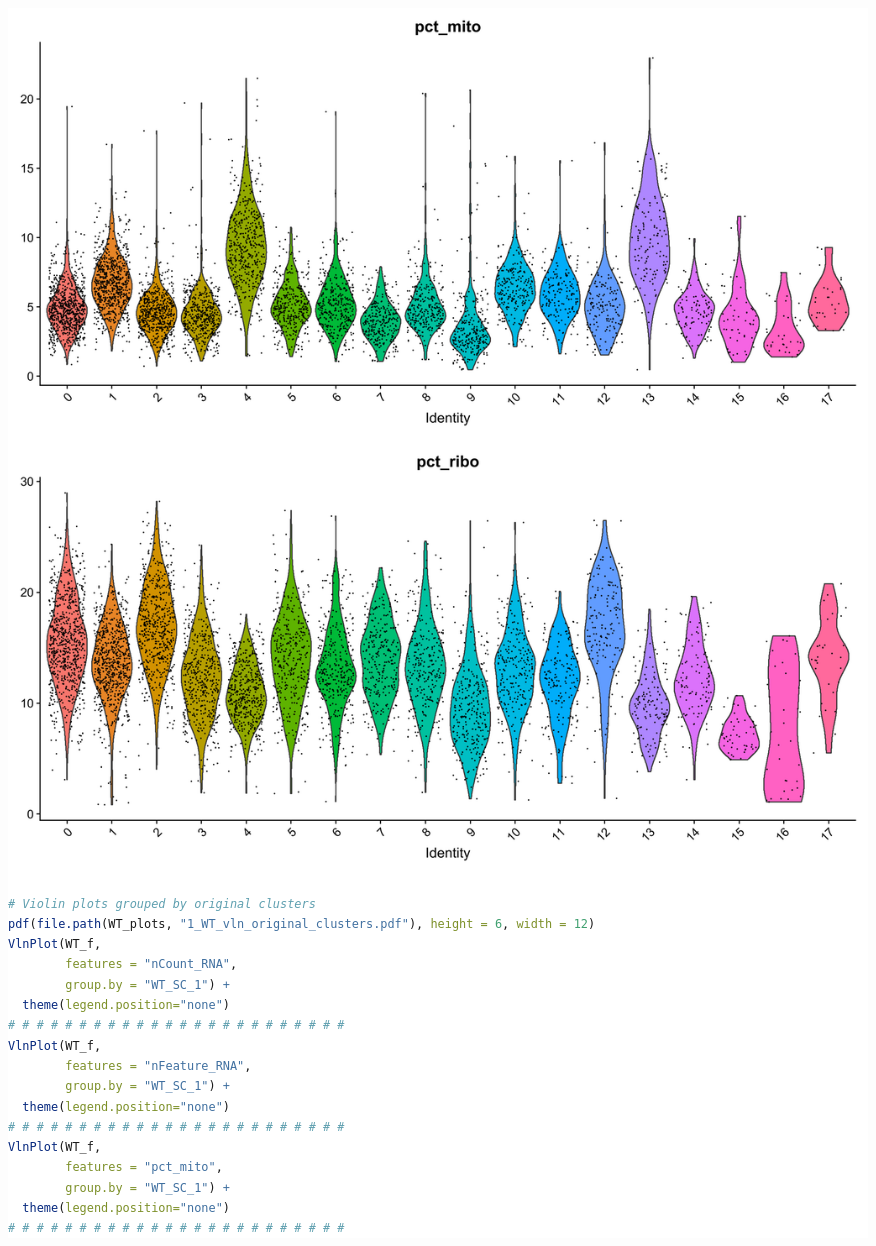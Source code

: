 <img src="WT_QC/WT_QC_images/1_WT_vln_scdblfinder_clusters/0003.png" width="2160" /><img src="WT_QC/WT_QC_images/1_WT_vln_scdblfinder_clusters/0004.png" width="2160" />

``` r
# Violin plots grouped by original clusters
pdf(file.path(WT_plots, "1_WT_vln_original_clusters.pdf"), height = 6, width = 12)
VlnPlot(WT_f, 
        features = "nCount_RNA", 
        group.by = "WT_SC_1") + 
  theme(legend.position="none")
# # # # # # # # # # # # # # # # # # # # # # # #
VlnPlot(WT_f, 
        features = "nFeature_RNA", 
        group.by = "WT_SC_1") + 
  theme(legend.position="none")
# # # # # # # # # # # # # # # # # # # # # # # #
VlnPlot(WT_f, 
        features = "pct_mito", 
        group.by = "WT_SC_1") + 
  theme(legend.position="none")
# # # # # # # # # # # # # # # # # # # # # # # #
```